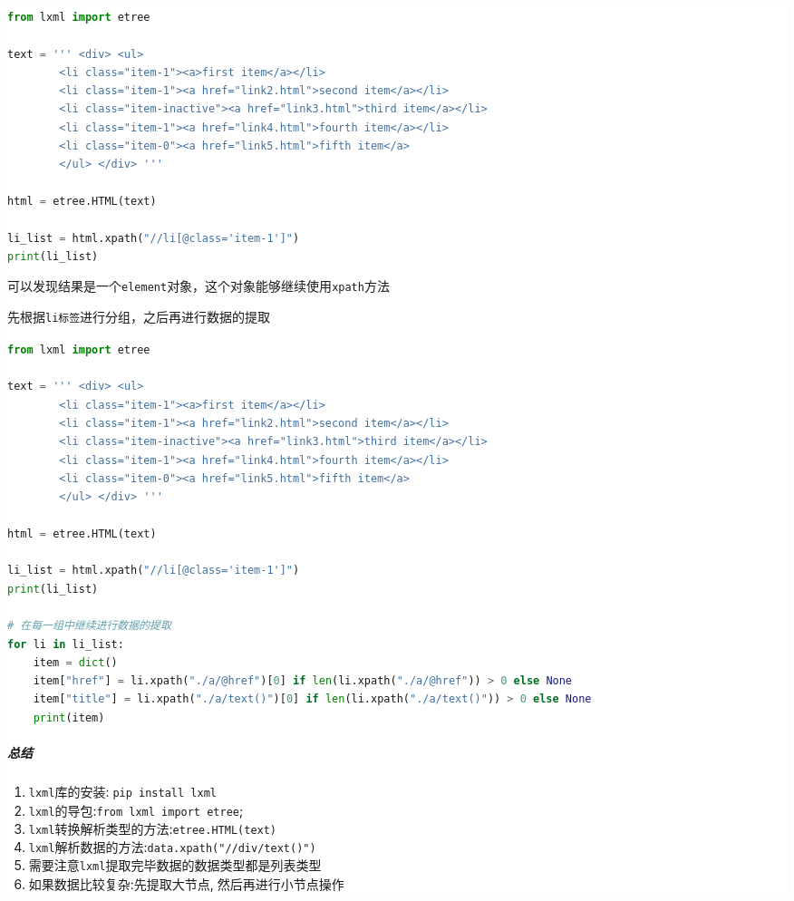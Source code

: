 ```python
from lxml import etree

text = ''' <div> <ul>
        <li class="item-1"><a>first item</a></li>
        <li class="item-1"><a href="link2.html">second item</a></li>
        <li class="item-inactive"><a href="link3.html">third item</a></li>
        <li class="item-1"><a href="link4.html">fourth item</a></li>
        <li class="item-0"><a href="link5.html">fifth item</a>
        </ul> </div> '''

html = etree.HTML(text)

li_list = html.xpath("//li[@class='item-1']")
print(li_list)

```

可以发现结果是一个`element`对象，这个对象能够继续使用`xpath`方法

先根据`li标签`进行分组，之后再进行数据的提取

```python
from lxml import etree

text = ''' <div> <ul>
        <li class="item-1"><a>first item</a></li>
        <li class="item-1"><a href="link2.html">second item</a></li>
        <li class="item-inactive"><a href="link3.html">third item</a></li>
        <li class="item-1"><a href="link4.html">fourth item</a></li>
        <li class="item-0"><a href="link5.html">fifth item</a>
        </ul> </div> '''

html = etree.HTML(text)

li_list = html.xpath("//li[@class='item-1']")
print(li_list)

# 在每一组中继续进行数据的提取
for li in li_list:
    item = dict()
    item["href"] = li.xpath("./a/@href")[0] if len(li.xpath("./a/@href")) > 0 else None
    item["title"] = li.xpath("./a/text()")[0] if len(li.xpath("./a/text()")) > 0 else None
    print(item)

```



##### 总结

1. `lxml`库的安装: `pip install lxml`
2. `lxml`的导包:`from lxml import etree`;
3. `lxml`转换解析类型的方法:`etree.HTML(text)`
4. `lxml`解析数据的方法:`data.xpath("//div/text()")`
5. 需要注意`lxml`提取完毕数据的数据类型都是列表类型
6. 如果数据比较复杂:先提取大节点, 然后再进行小节点操作
